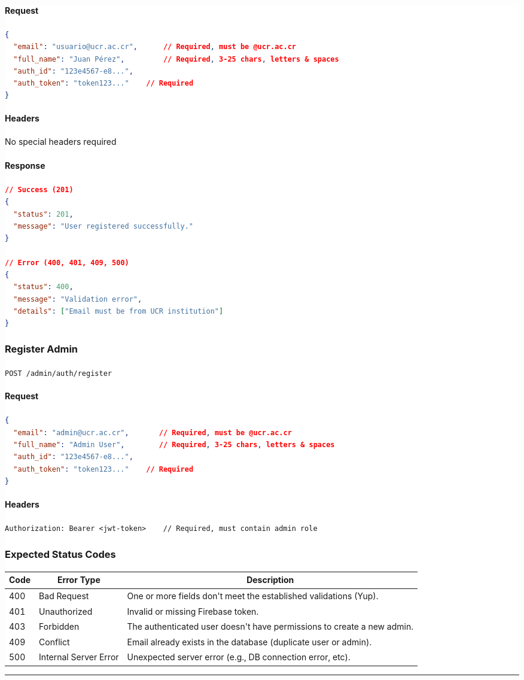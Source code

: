 #### Request
```json
{
  "email": "usuario@ucr.ac.cr",      // Required, must be @ucr.ac.cr
  "full_name": "Juan Pérez",         // Required, 3-25 chars, letters & spaces
  "auth_id": "123e4567-e8...",
  "auth_token": "token123..."    // Required
}
```

#### Headers
No special headers required

#### Response
```json
// Success (201)
{
  "status": 201,
  "message": "User registered successfully."
}

// Error (400, 401, 409, 500)
{
  "status": 400,
  "message": "Validation error",
  "details": ["Email must be from UCR institution"]
}
```

### Register Admin
`POST /admin/auth/register`

#### Request
```json
{
  "email": "admin@ucr.ac.cr",       // Required, must be @ucr.ac.cr
  "full_name": "Admin User",        // Required, 3-25 chars, letters & spaces
  "auth_id": "123e4567-e8...",
  "auth_token": "token123..."    // Required
}
```

#### Headers
```http
Authorization: Bearer <jwt-token>    // Required, must contain admin role
```

### Expected Status Codes

| Code | Error Type                         | Description                                                               |
|------|-------------------------------------|---------------------------------------------------------------------------|
| 400  | Bad Request                         | One or more fields don't meet the established validations (Yup).          |
| 401  | Unauthorized                        | Invalid or missing Firebase token.                                        |
| 403  | Forbidden                           | The authenticated user doesn't have permissions to create a new admin.     |
| 409  | Conflict                            | Email already exists in the database (duplicate user or admin).            |
| 500  | Internal Server Error               | Unexpected server error (e.g., DB connection error, etc).                 |

---